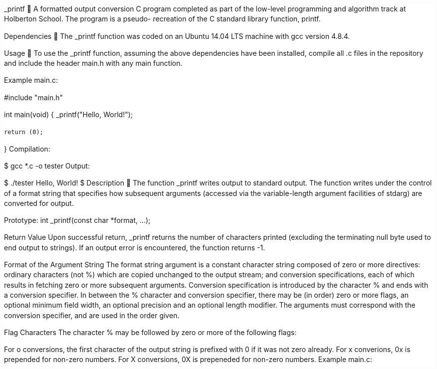 _printf 📄
A formatted output conversion C program completed as part of the low-level programming and algorithm track at Holberton School. The program is a pseudo- recreation of the C standard library function, printf.

Dependencies 👫
The _printf function was coded on an Ubuntu 14.04 LTS machine with gcc version 4.8.4.

Usage 🏃
To use the _printf function, assuming the above dependencies have been installed, compile all .c files in the repository and include the header main.h with any main function.

Example main.c:

#include "main.h"

int main(void)
{
    _printf("Hello, World!");

    return (0);
}
Compilation:

$ gcc *.c -o tester
Output:

$ ./tester
Hello, World!
$
Description 💬
The function _printf writes output to standard output. The function writes under the control of a format string that specifies how subsequent arguments (accessed via the variable-length argument facilities of stdarg) are converted for output.

Prototype: int _printf(const char *format, ...);

Return Value
Upon successful return, _printf returns the number of characters printed (excluding the terminating null byte used to end output to strings). If an output error is encountered, the function returns -1.

Format of the Argument String
The format string argument is a constant character string composed of zero or more directives: ordinary characters (not %) which are copied unchanged to the output stream; and conversion specifications, each of which results in fetching zero or more subsequent arguments. Conversion specification is introduced by the character % and ends with a conversion specifier. In between the % character and conversion specifier, there may be (in order) zero or more flags, an optional minimum field width, an optional precision and an optional length modifier. The arguments must correspond with the conversion specifier, and are used in the order given.

Flag Characters
The character % may be followed by zero or more of the following flags:

For o conversions, the first character of the output string is prefixed with 0 if it was not zero already.
For x converions, 0x is prepended for non-zero numbers.
For X conversions, 0X is prepeneded for non-zero numbers.
Example main.c:

